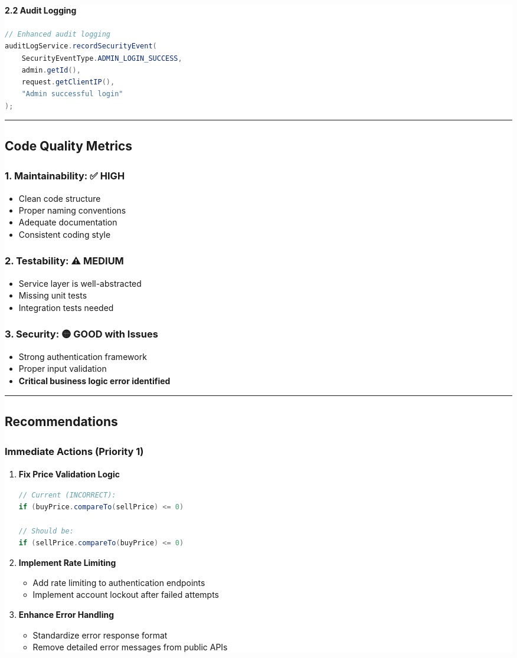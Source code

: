 #### 2.2 Audit Logging
```java
// Enhanced audit logging
auditLogService.recordSecurityEvent(
    SecurityEventType.ADMIN_LOGIN_SUCCESS,
    admin.getId(),
    request.getClientIP(),
    "Admin successful login"
);
```

---

## Code Quality Metrics

### 1. Maintainability: ✅ HIGH
- Clean code structure
- Proper naming conventions  
- Adequate documentation
- Consistent coding style

### 2. Testability: ⚠️ MEDIUM
- Service layer is well-abstracted
- Missing unit tests
- Integration tests needed

### 3. Security: 🟡 GOOD with Issues
- Strong authentication framework
- Proper input validation
- **Critical business logic error identified**

---

## Recommendations

### Immediate Actions (Priority 1)

1. **Fix Price Validation Logic**
   ```java
   // Current (INCORRECT):
   if (buyPrice.compareTo(sellPrice) <= 0)
   
   // Should be:
   if (sellPrice.compareTo(buyPrice) <= 0)
   ```

2. **Implement Rate Limiting**
   - Add rate limiting to authentication endpoints
   - Implement account lockout after failed attempts

3. **Enhance Error Handling**
   - Standardize error response format
   - Remove detailed error messages from public APIs
